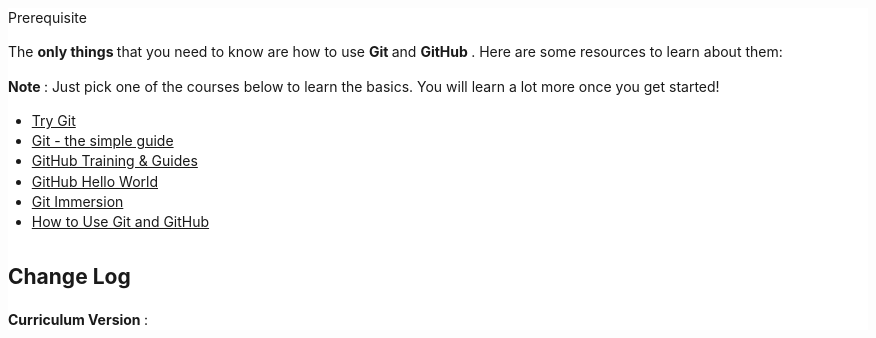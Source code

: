  Prerequisite
</h2>
<p>
 The
 <strong>
  only things
 </strong>
 that you need to know are how to use
 <strong>
  Git
 </strong>
 and
 <strong>
  GitHub
 </strong>
 . Here are some resources to learn about them:
</p>
<p>
 <strong>
  Note
 </strong>
 : Just pick one of the courses below to learn the basics. You will learn a lot more once you get started!
</p>
<ul>
 <li>
  <a href="https://try.github.io/levels/1/challenges/1">
   Try Git
  </a>
 </li>
 <li>
  <a href="http://rogerdudler.github.io/git-guide/">
   Git - the simple guide
  </a>
 </li>
 <li>
  <a href="https://www.youtube.com/playlist?list=PLg7s6cbtAD15G8lNyoaYDuKZSKyJrgwB-">
   GitHub Training & Guides
  </a>
 </li>
 <li>
  <a href="https://guides.github.com/activities/hello-world/">
   GitHub Hello World
  </a>
 </li>
 <li>
  <a href="http://gitimmersion.com/index.html">
   Git Immersion
  </a>
 </li>
 <li>
  <a href="https://www.udacity.com/course/how-to-use-git-and-github--ud775">
   How to Use Git and GitHub
  </a>
 </li>
</ul>
<h2>
 Change Log
</h2>
<p>
 <strong>
  Curriculum Version
 </strong>
 :